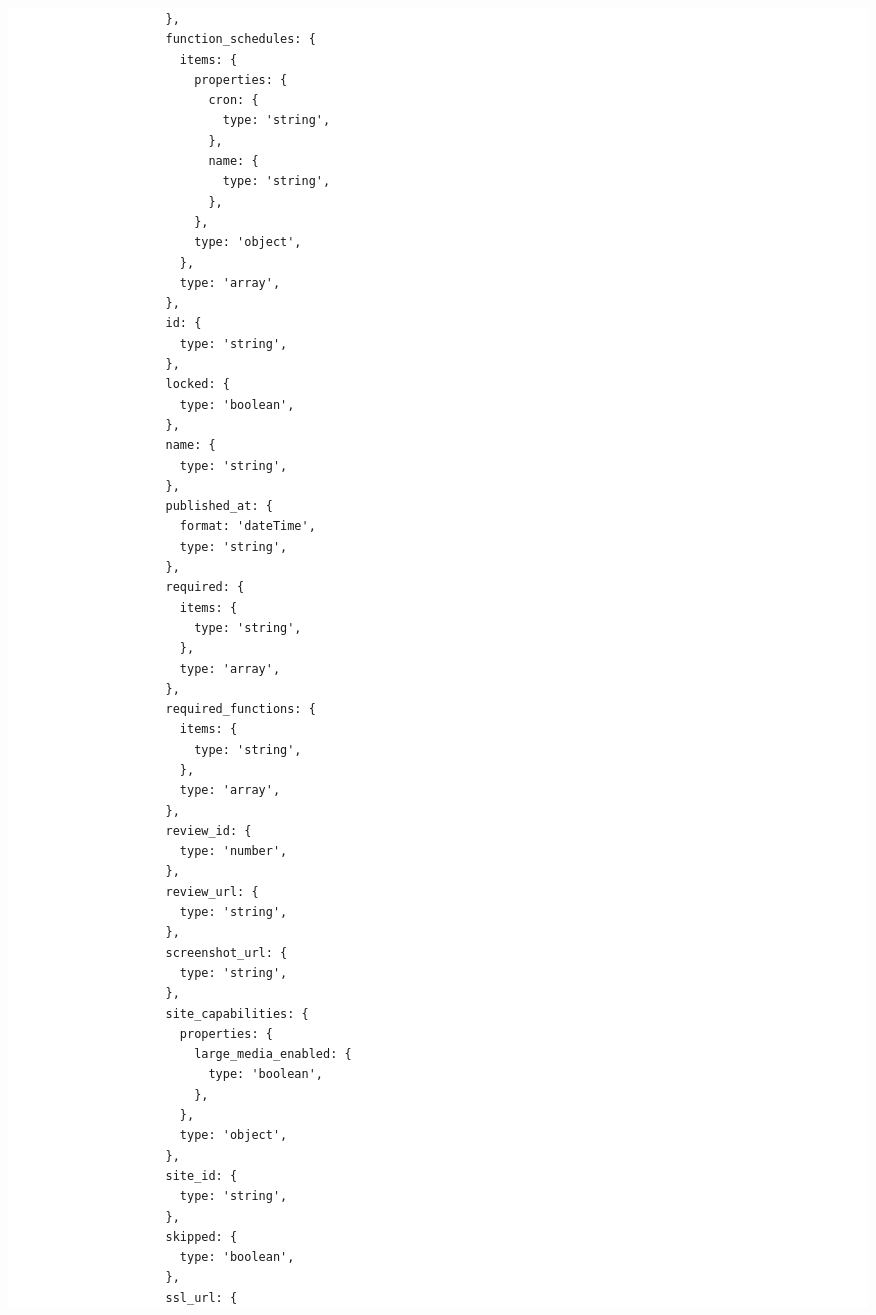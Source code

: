                           },
                          function_schedules: {
                            items: {
                              properties: {
                                cron: {
                                  type: 'string',
                                },
                                name: {
                                  type: 'string',
                                },
                              },
                              type: 'object',
                            },
                            type: 'array',
                          },
                          id: {
                            type: 'string',
                          },
                          locked: {
                            type: 'boolean',
                          },
                          name: {
                            type: 'string',
                          },
                          published_at: {
                            format: 'dateTime',
                            type: 'string',
                          },
                          required: {
                            items: {
                              type: 'string',
                            },
                            type: 'array',
                          },
                          required_functions: {
                            items: {
                              type: 'string',
                            },
                            type: 'array',
                          },
                          review_id: {
                            type: 'number',
                          },
                          review_url: {
                            type: 'string',
                          },
                          screenshot_url: {
                            type: 'string',
                          },
                          site_capabilities: {
                            properties: {
                              large_media_enabled: {
                                type: 'boolean',
                              },
                            },
                            type: 'object',
                          },
                          site_id: {
                            type: 'string',
                          },
                          skipped: {
                            type: 'boolean',
                          },
                          ssl_url: {